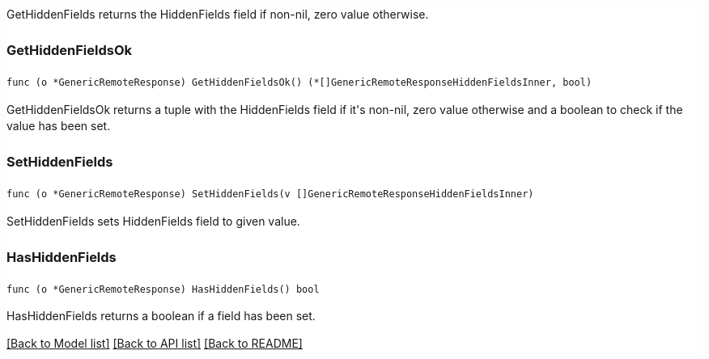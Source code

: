 GetHiddenFields returns the HiddenFields field if non-nil, zero value otherwise.

### GetHiddenFieldsOk

`func (o *GenericRemoteResponse) GetHiddenFieldsOk() (*[]GenericRemoteResponseHiddenFieldsInner, bool)`

GetHiddenFieldsOk returns a tuple with the HiddenFields field if it's non-nil, zero value otherwise
and a boolean to check if the value has been set.

### SetHiddenFields

`func (o *GenericRemoteResponse) SetHiddenFields(v []GenericRemoteResponseHiddenFieldsInner)`

SetHiddenFields sets HiddenFields field to given value.

### HasHiddenFields

`func (o *GenericRemoteResponse) HasHiddenFields() bool`

HasHiddenFields returns a boolean if a field has been set.


[[Back to Model list]](../README.md#documentation-for-models) [[Back to API list]](../README.md#documentation-for-api-endpoints) [[Back to README]](../README.md)


